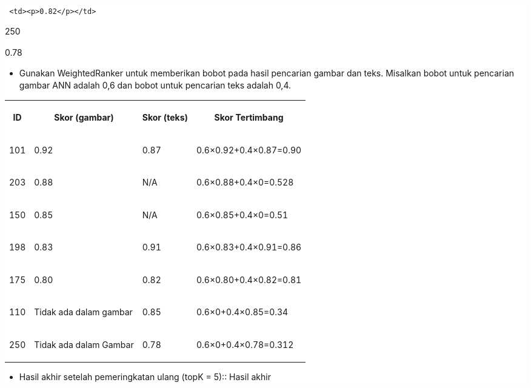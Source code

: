      <td><p>0.82</p></td>
   </tr>
   <tr>
     <td><p>250</p></td>
     <td><p>0.78</p></td>
   </tr>
</table>
<ul>
<li>Gunakan WeightedRanker untuk memberikan bobot pada hasil pencarian gambar dan teks. Misalkan bobot untuk pencarian gambar ANN adalah 0,6 dan bobot untuk pencarian teks adalah 0,4.</li>
</ul>
<table>
   <tr>
     <th><p><strong>ID</strong></p></th>
     <th><p><strong>Skor (gambar)</strong></p></th>
     <th><p><strong>Skor (teks)</strong></p></th>
     <th><p><strong>Skor Tertimbang</strong></p></th>
   </tr>
   <tr>
     <td><p>101</p></td>
     <td><p>0.92</p></td>
     <td><p>0.87</p></td>
     <td><p>0.6×0.92+0.4×0.87=0.90</p></td>
   </tr>
   <tr>
     <td><p>203</p></td>
     <td><p>0.88</p></td>
     <td><p>N/A</p></td>
     <td><p>0.6×0.88+0.4×0=0.528</p></td>
   </tr>
   <tr>
     <td><p>150</p></td>
     <td><p>0.85</p></td>
     <td><p>N/A</p></td>
     <td><p>0.6×0.85+0.4×0=0.51</p></td>
   </tr>
   <tr>
     <td><p>198</p></td>
     <td><p>0.83</p></td>
     <td><p>0.91</p></td>
     <td><p>0.6×0.83+0.4×0.91=0.86</p></td>
   </tr>
   <tr>
     <td><p>175</p></td>
     <td><p>0.80</p></td>
     <td><p>0.82</p></td>
     <td><p>0.6×0.80+0.4×0.82=0.81</p></td>
   </tr>
   <tr>
     <td><p>110</p></td>
     <td><p>Tidak ada dalam gambar</p></td>
     <td><p>0.85</p></td>
     <td><p>0.6×0+0.4×0.85=0.34</p></td>
   </tr>
   <tr>
     <td><p>250</p></td>
     <td><p>Tidak ada dalam Gambar</p></td>
     <td><p>0.78</p></td>
     <td><p>0.6×0+0.4×0.78=0.312</p></td>
   </tr>
</table>
<ul>
<li>Hasil akhir setelah pemeringkatan ulang (topK = 5):: Hasil akhir</li>
</ul>